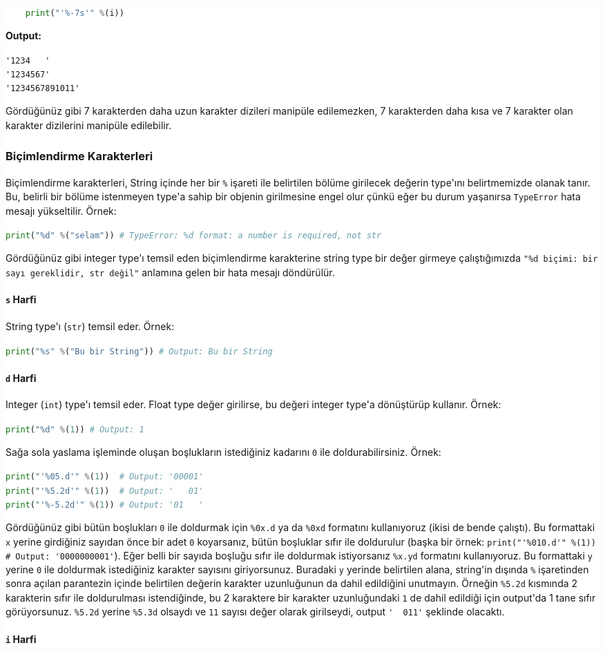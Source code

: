 ```py
	print("'%-7s'" %(i))
```
**Output:**
```
'1234   '
'1234567'
'1234567891011'
```
Gördüğünüz gibi 7 karakterden daha uzun karakter dizileri manipüle edilemezken, 7 karakterden daha kısa ve 7 karakter olan karakter dizilerini manipüle edilebilir.

<h3 id="2.1.1">Biçimlendirme Karakterleri</h3>

Biçimlendirme karakterleri, String içinde her bir `%` işareti ile belirtilen bölüme girilecek değerin type'ını belirtmemizde olanak tanır. Bu, belirli bir bölüme istenmeyen type'a sahip bir objenin girilmesine engel olur çünkü eğer bu durum yaşanırsa `TypeError` hata mesajı yükseltilir. Örnek:
```py
print("%d" %("selam")) # TypeError: %d format: a number is required, not str
```
Gördüğünüz gibi integer type'ı temsil eden biçimlendirme karakterine string type bir değer girmeye çalıştığımızda `"%d biçimi: bir sayı gereklidir, str değil"` anlamına gelen bir hata mesajı döndürülür.

<h4 id="2.1.1.1"><code>s</code> Harfi</h4>

String type'ı (`str`) temsil eder. Örnek:
```py
print("%s" %("Bu bir String")) # Output: Bu bir String
```

<h4 id="2.1.1.2"><code>d</code> Harfi</h4>

Integer (`int`) type'ı temsil eder. Float type değer girilirse, bu değeri integer type'a dönüştürüp kullanır. Örnek:
```py
print("%d" %(1)) # Output: 1
```
Sağa sola yaslama işleminde oluşan boşlukların istediğiniz kadarını `0` ile doldurabilirsiniz. Örnek:
```py
print("'%05.d'" %(1))  # Output: '00001'
print("'%5.2d'" %(1))  # Output: '   01'
print("'%-5.2d'" %(1)) # Output: '01   '
```
Gördüğünüz gibi bütün boşlukları `0` ile doldurmak için `%0x.d` ya da `%0xd` formatını kullanıyoruz (ikisi de bende çalıştı). Bu formattaki `x` yerine girdiğiniz sayıdan önce bir adet `0` koyarsanız, bütün boşluklar sıfır ile doldurulur (başka bir örnek: `print("'%010.d'" %(1))  # Output: '0000000001'`). Eğer belli bir sayıda boşluğu sıfır ile doldurmak istiyorsanız `%x.yd` formatını kullanıyoruz. Bu formattaki `y` yerine `0` ile doldurmak istediğiniz karakter sayısını giriyorsunuz. Buradaki `y` yerinde belirtilen alana, string'in dışında `%` işaretinden sonra açılan parantezin içinde belirtilen değerin karakter uzunluğunun da dahil edildiğini unutmayın. Örneğin `%5.2d` kısmında 2 karakterin sıfır ile doldurulması istendiğinde, bu 2 karaktere bir karakter uzunluğundaki `1` de dahil edildiği için output'da 1 tane sıfır görüyorsunuz. `%5.2d` yerine `%5.3d` olsaydı ve `11` sayısı değer olarak girilseydi, output `'  011'` şeklinde olacaktı.

<h4 id="2.1.1.3"><code>i</code> Harfi</h4>
